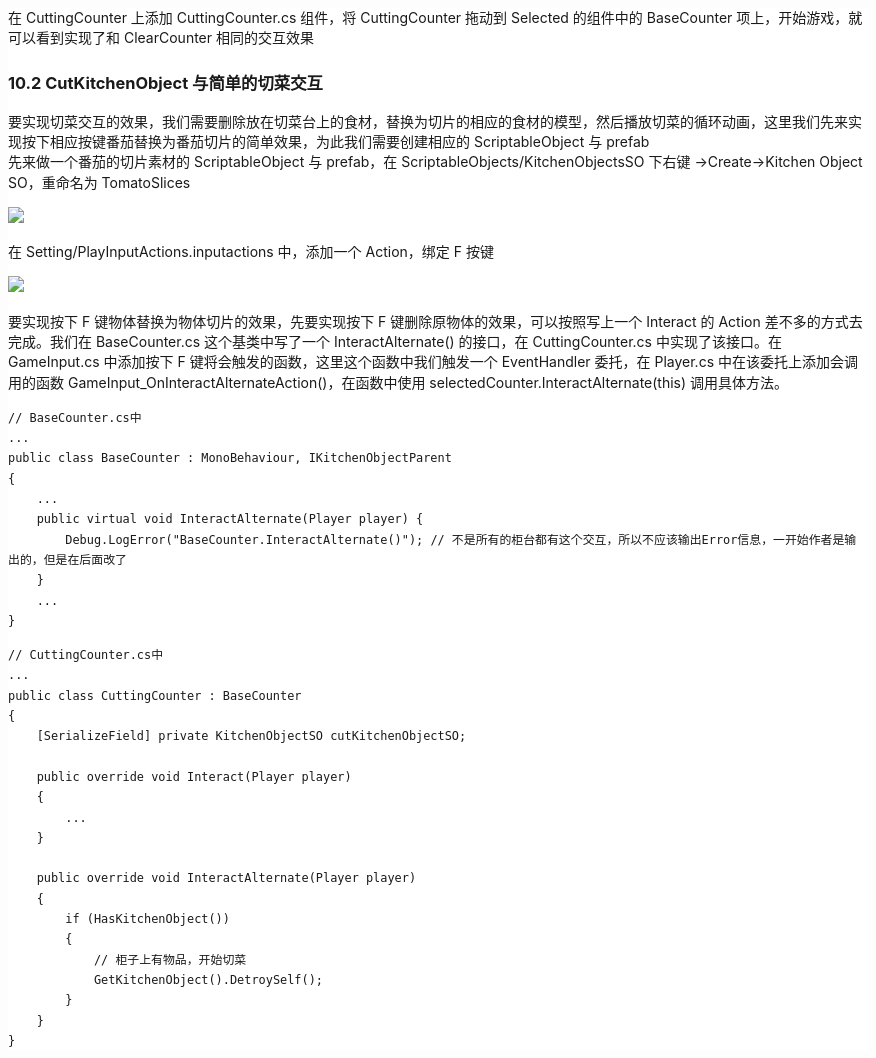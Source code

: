 在 CuttingCounter 上添加 CuttingCounter.cs 组件，将 CuttingCounter 拖动到 Selected 的组件中的 BaseCounter 项上，开始游戏，就可以看到实现了和 ClearCounter 相同的交互效果

### 10.2 CutKitchenObject 与简单的切菜交互

要实现切菜交互的效果，我们需要删除放在切菜台上的食材，替换为切片的相应的食材的模型，然后播放切菜的循环动画，这里我们先来实现按下相应按键番茄替换为番茄切片的简单效果，为此我们需要创建相应的 ScriptableObject 与 prefab  
先来做一个番茄的切片素材的 ScriptableObject 与 prefab，在 ScriptableObjects/KitchenObjectsSO 下右键 ->Create->Kitchen Object SO，重命名为 TomatoSlices

![](<images/1689211714379.png>)

  
在 Setting/PlayInputActions.inputactions 中，添加一个 Action，绑定 F 按键

![](<images/1689211714523.png>)

  
要实现按下 F 键物体替换为物体切片的效果，先要实现按下 F 键删除原物体的效果，可以按照写上一个 Interact 的 Action 差不多的方式去完成。我们在 BaseCounter.cs 这个基类中写了一个 InteractAlternate() 的接口，在 CuttingCounter.cs 中实现了该接口。在 GameInput.cs 中添加按下 F 键将会触发的函数，这里这个函数中我们触发一个 EventHandler 委托，在 Player.cs 中在该委托上添加会调用的函数 GameInput_OnInteractAlternateAction()，在函数中使用 selectedCounter.InteractAlternate(this) 调用具体方法。

```
// BaseCounter.cs中
...
public class BaseCounter : MonoBehaviour, IKitchenObjectParent
{
    ...
    public virtual void InteractAlternate(Player player) {
        Debug.LogError("BaseCounter.InteractAlternate()"); // 不是所有的柜台都有这个交互，所以不应该输出Error信息，一开始作者是输出的，但是在后面改了
    }
    ...
}
```

```
// CuttingCounter.cs中
...
public class CuttingCounter : BaseCounter
{
    [SerializeField] private KitchenObjectSO cutKitchenObjectSO;
    
    public override void Interact(Player player)
    {
        ...
    }
    
    public override void InteractAlternate(Player player)
    {
        if (HasKitchenObject())
        {
            // 柜子上有物品，开始切菜
            GetKitchenObject().DetroySelf();
        }
    }
}
```
